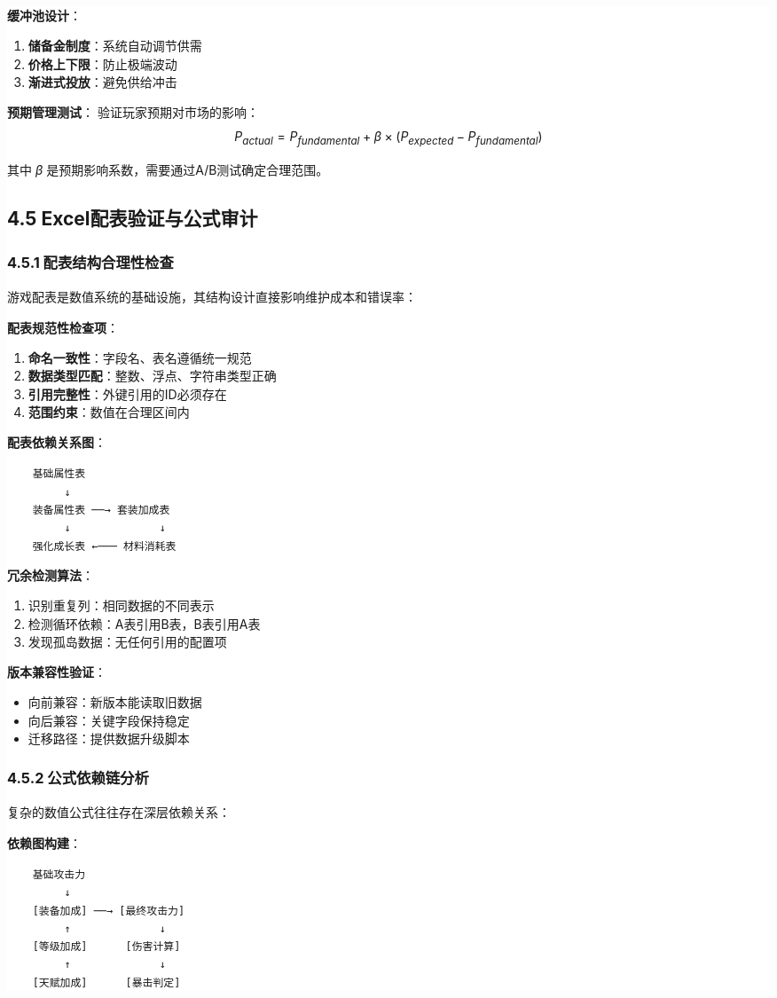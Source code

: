 **缓冲池设计**：
1. **储备金制度**：系统自动调节供需
2. **价格上下限**：防止极端波动
3. **渐进式投放**：避免供给冲击

**预期管理测试**：
验证玩家预期对市场的影响：
$$P_{actual} = P_{fundamental} + \beta \times (P_{expected} - P_{fundamental})$$

其中 $\beta$ 是预期影响系数，需要通过A/B测试确定合理范围。

## 4.5 Excel配表验证与公式审计

### 4.5.1 配表结构合理性检查

游戏配表是数值系统的基础设施，其结构设计直接影响维护成本和错误率：

**配表规范性检查项**：
1. **命名一致性**：字段名、表名遵循统一规范
2. **数据类型匹配**：整数、浮点、字符串类型正确
3. **引用完整性**：外键引用的ID必须存在
4. **范围约束**：数值在合理区间内

**配表依赖关系图**：
```
    基础属性表
         ↓
    装备属性表 ──→ 套装加成表
         ↓              ↓
    强化成长表 ←─── 材料消耗表
```

**冗余检测算法**：
1. 识别重复列：相同数据的不同表示
2. 检测循环依赖：A表引用B表，B表引用A表
3. 发现孤岛数据：无任何引用的配置项

**版本兼容性验证**：
- 向前兼容：新版本能读取旧数据
- 向后兼容：关键字段保持稳定
- 迁移路径：提供数据升级脚本

### 4.5.2 公式依赖链分析

复杂的数值公式往往存在深层依赖关系：

**依赖图构建**：
```
    基础攻击力
         ↓
    [装备加成] ──→ [最终攻击力]
         ↑              ↓
    [等级加成]      [伤害计算]
         ↑              ↓
    [天赋加成]      [暴击判定]
```
